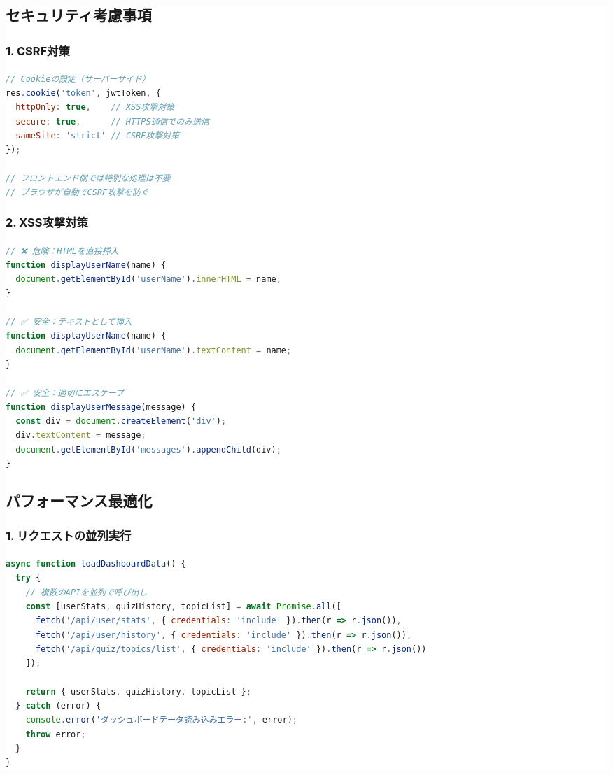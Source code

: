 ## セキュリティ考慮事項

### 1. CSRF対策
```javascript
// Cookieの設定（サーバーサイド）
res.cookie('token', jwtToken, {
  httpOnly: true,    // XSS攻撃対策
  secure: true,      // HTTPS通信でのみ送信
  sameSite: 'strict' // CSRF攻撃対策
});

// フロントエンド側では特別な処理は不要
// ブラウザが自動でCSRF攻撃を防ぐ
```

### 2. XSS攻撃対策
```javascript
// ❌ 危険：HTMLを直接挿入
function displayUserName(name) {
  document.getElementById('userName').innerHTML = name;
}

// ✅ 安全：テキストとして挿入
function displayUserName(name) {
  document.getElementById('userName').textContent = name;
}

// ✅ 安全：適切にエスケープ
function displayUserMessage(message) {
  const div = document.createElement('div');
  div.textContent = message;
  document.getElementById('messages').appendChild(div);
}
```

## パフォーマンス最適化

### 1. リクエストの並列実行
```javascript
async function loadDashboardData() {
  try {
    // 複数のAPIを並列で呼び出し
    const [userStats, quizHistory, topicList] = await Promise.all([
      fetch('/api/user/stats', { credentials: 'include' }).then(r => r.json()),
      fetch('/api/user/history', { credentials: 'include' }).then(r => r.json()),
      fetch('/api/quiz/topics/list', { credentials: 'include' }).then(r => r.json())
    ]);
    
    return { userStats, quizHistory, topicList };
  } catch (error) {
    console.error('ダッシュボードデータ読み込みエラー:', error);
    throw error;
  }
}
```
